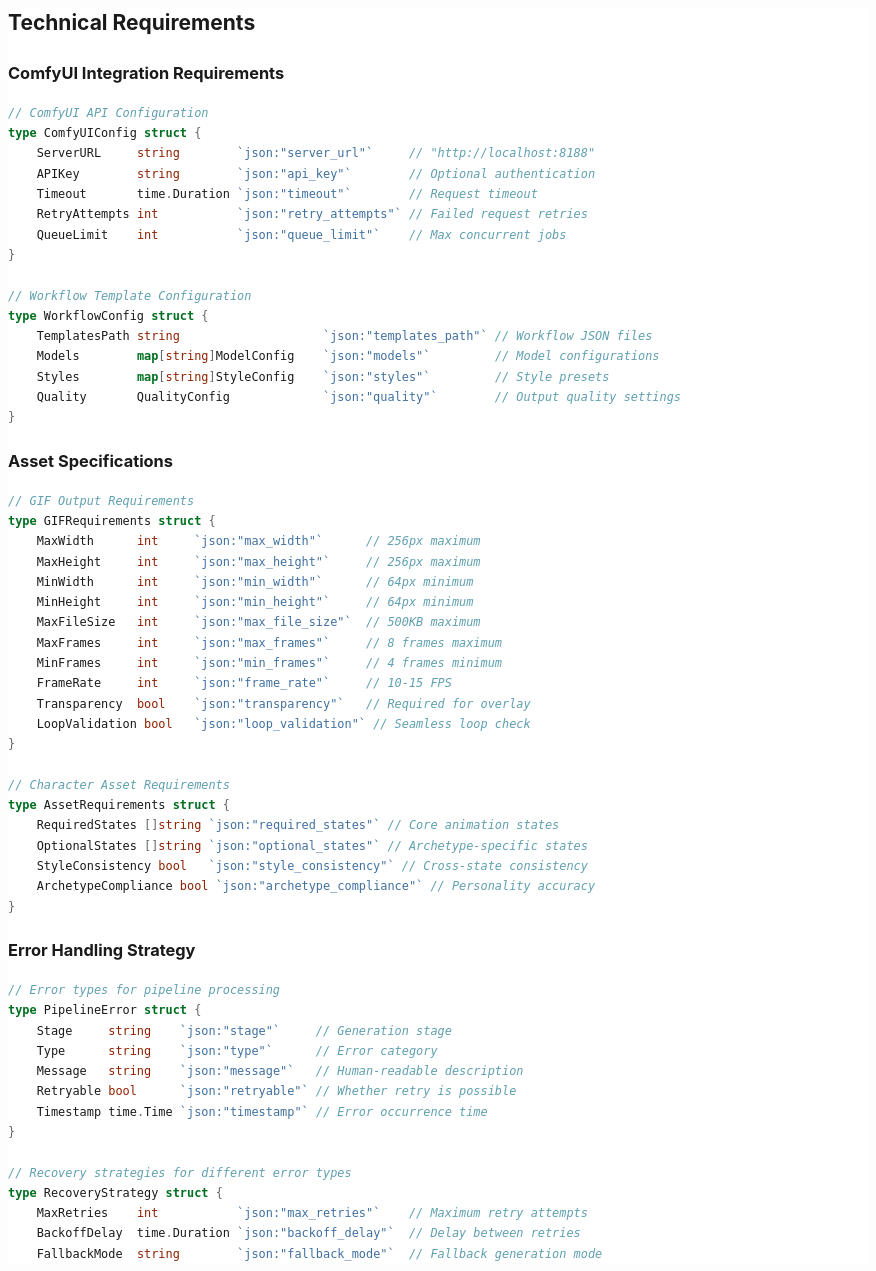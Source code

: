 ## Technical Requirements

### ComfyUI Integration Requirements
```go
// ComfyUI API Configuration
type ComfyUIConfig struct {
    ServerURL     string        `json:"server_url"`     // "http://localhost:8188"
    APIKey        string        `json:"api_key"`        // Optional authentication
    Timeout       time.Duration `json:"timeout"`        // Request timeout
    RetryAttempts int           `json:"retry_attempts"` // Failed request retries
    QueueLimit    int           `json:"queue_limit"`    // Max concurrent jobs
}

// Workflow Template Configuration
type WorkflowConfig struct {
    TemplatesPath string                    `json:"templates_path"` // Workflow JSON files
    Models        map[string]ModelConfig    `json:"models"`         // Model configurations
    Styles        map[string]StyleConfig    `json:"styles"`         // Style presets
    Quality       QualityConfig             `json:"quality"`        // Output quality settings
}
```

### Asset Specifications
```go
// GIF Output Requirements
type GIFRequirements struct {
    MaxWidth      int     `json:"max_width"`      // 256px maximum
    MaxHeight     int     `json:"max_height"`     // 256px maximum
    MinWidth      int     `json:"min_width"`      // 64px minimum
    MinHeight     int     `json:"min_height"`     // 64px minimum
    MaxFileSize   int     `json:"max_file_size"`  // 500KB maximum
    MaxFrames     int     `json:"max_frames"`     // 8 frames maximum
    MinFrames     int     `json:"min_frames"`     // 4 frames minimum
    FrameRate     int     `json:"frame_rate"`     // 10-15 FPS
    Transparency  bool    `json:"transparency"`   // Required for overlay
    LoopValidation bool   `json:"loop_validation"` // Seamless loop check
}

// Character Asset Requirements
type AssetRequirements struct {
    RequiredStates []string `json:"required_states"` // Core animation states
    OptionalStates []string `json:"optional_states"` // Archetype-specific states
    StyleConsistency bool   `json:"style_consistency"` // Cross-state consistency
    ArchetypeCompliance bool `json:"archetype_compliance"` // Personality accuracy
}
```

### Error Handling Strategy
```go
// Error types for pipeline processing
type PipelineError struct {
    Stage     string    `json:"stage"`     // Generation stage
    Type      string    `json:"type"`      // Error category
    Message   string    `json:"message"`   // Human-readable description
    Retryable bool      `json:"retryable"` // Whether retry is possible
    Timestamp time.Time `json:"timestamp"` // Error occurrence time
}

// Recovery strategies for different error types
type RecoveryStrategy struct {
    MaxRetries    int           `json:"max_retries"`    // Maximum retry attempts
    BackoffDelay  time.Duration `json:"backoff_delay"`  // Delay between retries
    FallbackMode  string        `json:"fallback_mode"`  // Fallback generation mode
```